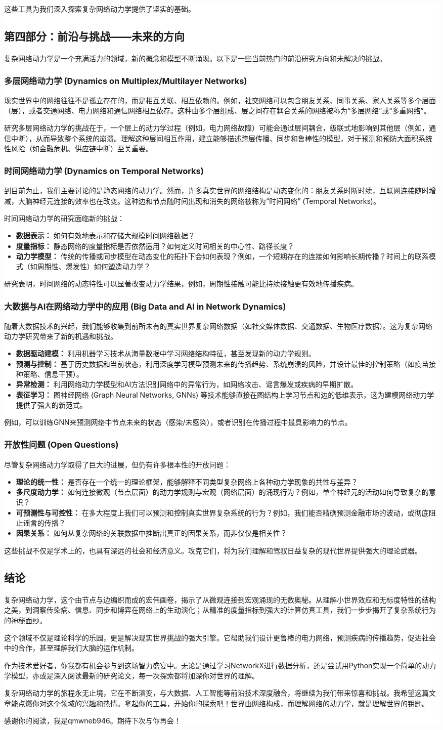 这些工具为我们深入探索复杂网络动力学提供了坚实的基础。

## 第四部分：前沿与挑战——未来的方向

复杂网络动力学是一个充满活力的领域，新的概念和模型不断涌现。以下是一些当前热门的前沿研究方向和未解决的挑战。

### 多层网络动力学 (Dynamics on Multiplex/Multilayer Networks)

现实世界中的网络往往不是孤立存在的，而是相互关联、相互依赖的。例如，社交网络可以包含朋友关系、同事关系、家人关系等多个层面（层），或者交通网络、电力网络和通信网络相互依存。这种由多个层组成、层之间存在耦合关系的网络被称为“多层网络”或“多重网络”。

研究多层网络动力学的挑战在于，一个层上的动力学过程（例如，电力网络故障）可能会通过层间耦合，级联式地影响到其他层（例如，通信中断），从而导致整个系统的崩溃。理解这种层间相互作用，建立能够描述跨层传播、同步和鲁棒性的模型，对于预测和预防大面积系统性风险（如金融危机、供应链中断）至关重要。

### 时间网络动力学 (Dynamics on Temporal Networks)

到目前为止，我们主要讨论的是静态网络的动力学。然而，许多真实世界的网络结构是动态变化的：朋友关系时断时续，互联网连接随时增减，大脑神经元连接的效率也在改变。这种边和节点随时间出现和消失的网络被称为“时间网络” (Temporal Networks)。

时间网络动力学的研究面临新的挑战：
*   **数据表示：** 如何有效地表示和存储大规模时间网络数据？
*   **度量指标：** 静态网络的度量指标是否依然适用？如何定义时间相关的中心性、路径长度？
*   **动力学模型：** 传统的传播或同步模型在动态变化的拓扑下会如何表现？例如，一个短期存在的连接如何影响长期传播？时间上的联系模式（如周期性、爆发性）如何塑造动力学？

研究表明，时间网络的动态特性可以显著改变动力学结果，例如，周期性接触可能比持续接触更有效地传播疾病。

### 大数据与AI在网络动力学中的应用 (Big Data and AI in Network Dynamics)

随着大数据技术的兴起，我们能够收集到前所未有的真实世界复杂网络数据（如社交媒体数据、交通数据、生物医疗数据）。这为复杂网络动力学研究带来了新的机遇和挑战。
*   **数据驱动建模：** 利用机器学习技术从海量数据中学习网络结构特征，甚至发现新的动力学规则。
*   **预测与控制：** 基于历史数据和当前状态，利用深度学习模型预测未来的传播趋势、系统崩溃的风险，并设计最佳的控制策略（如疫苗接种策略、信息干预）。
*   **异常检测：** 利用网络动力学模型和AI方法识别网络中的异常行为，如网络攻击、谣言爆发或疾病的早期扩散。
*   **表征学习：** 图神经网络 (Graph Neural Networks, GNNs) 等技术能够直接在图结构上学习节点和边的低维表示，这为建模网络动力学提供了强大的新范式。

例如，可以训练GNN来预测网络中节点未来的状态（感染/未感染），或者识别在传播过程中最具影响力的节点。

### 开放性问题 (Open Questions)

尽管复杂网络动力学取得了巨大的进展，但仍有许多根本性的开放问题：
*   **理论的统一性：** 是否存在一个统一的理论框架，能够解释不同类型复杂网络上各种动力学现象的共性与差异？
*   **多尺度动力学：** 如何连接微观（节点层面）的动力学规则与宏观（网络层面）的涌现行为？例如，单个神经元的活动如何导致复杂的意识？
*   **可预测性与可控性：** 在多大程度上我们可以预测和控制真实世界复杂系统的行为？例如，我们能否精确预测金融市场的波动，或彻底阻止谣言的传播？
*   **因果关系：** 如何从复杂网络的关联数据中推断出真正的因果关系，而非仅仅是相关性？

这些挑战不仅是学术上的，也具有深远的社会和经济意义。攻克它们，将为我们理解和驾驭日益复杂的现代世界提供强大的理论武器。

## 结论

复杂网络动力学，这个由节点与边编织而成的宏伟画卷，揭示了从微观连接到宏观涌现的无数奥秘。从理解小世界效应和无标度特性的结构之美，到洞察传染病、信息、同步和博弈在网络上的生动演化；从精准的度量指标到强大的计算仿真工具，我们一步步揭开了复杂系统行为的神秘面纱。

这个领域不仅是理论科学的乐园，更是解决现实世界挑战的强大引擎。它帮助我们设计更鲁棒的电力网络，预测疾病的传播趋势，促进社会中的合作，甚至理解我们大脑的运作机制。

作为技术爱好者，你我都有机会参与到这场智力盛宴中。无论是通过学习NetworkX进行数据分析，还是尝试用Python实现一个简单的动力学模型，亦或是深入阅读最新的研究论文，每一次探索都将加深你对世界的理解。

复杂网络动力学的旅程永无止境，它在不断演变，与大数据、人工智能等前沿技术深度融合，将继续为我们带来惊喜和挑战。我希望这篇文章能点燃你对这个领域的兴趣和热情。拿起你的工具，开始你的探索吧！世界由网络构成，而理解网络的动力学，就是理解世界的钥匙。

感谢你的阅读，我是qmwneb946。期待下次与你再会！